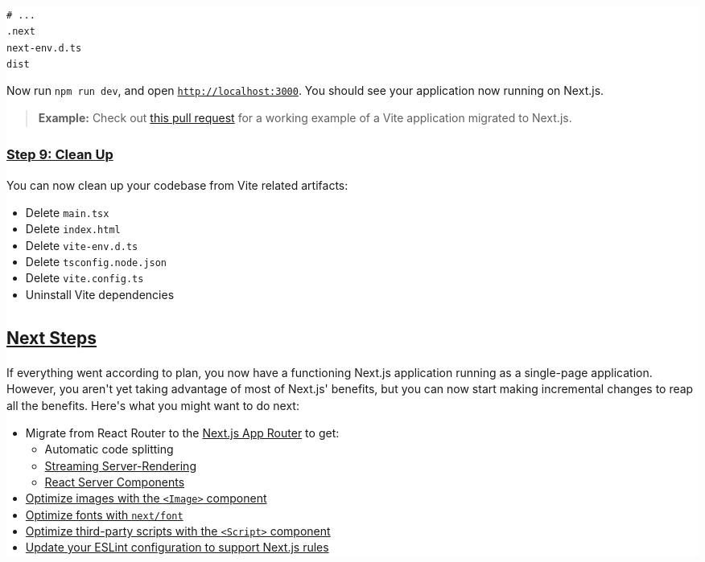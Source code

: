     # ...
    .next
    next-env.d.ts
    dist

Now run `npm run dev`, and open [`http://localhost:3000`](http://localhost:3000/). You should see your application now running on Next.js.

> **Example:** Check out [this pull request](https://github.com/inngest/vite-to-nextjs/pull/1) for a working example of a Vite application migrated to Next.js.

### [Step 9: Clean Up](#step-9-clean-up)

You can now clean up your codebase from Vite related artifacts:

*   Delete `main.tsx`
*   Delete `index.html`
*   Delete `vite-env.d.ts`
*   Delete `tsconfig.node.json`
*   Delete `vite.config.ts`
*   Uninstall Vite dependencies

## [Next Steps](#next-steps)

If everything went according to plan, you now have a functioning Next.js application running as a single-page application. However, you aren't yet taking advantage of most of Next.js' benefits, but you can now start making incremental changes to reap all the benefits. Here's what you might want to do next:

*   Migrate from React Router to the [Next.js App Router](/docs/app/building-your-application/routing) to get:
    *   Automatic code splitting
    *   [Streaming Server-Rendering](/docs/app/building-your-application/routing/loading-ui-and-streaming)
    *   [React Server Components](/docs/app/getting-started/server-and-client-components)
*   [Optimize images with the `<Image>` component](/docs/app/api-reference/components/image)
*   [Optimize fonts with `next/font`](/docs/app/api-reference/components/font)
*   [Optimize third-party scripts with the `<Script>` component](/docs/app/guides/scripts)
*   [Update your ESLint configuration to support Next.js rules](/docs/app/api-reference/config/eslint)
